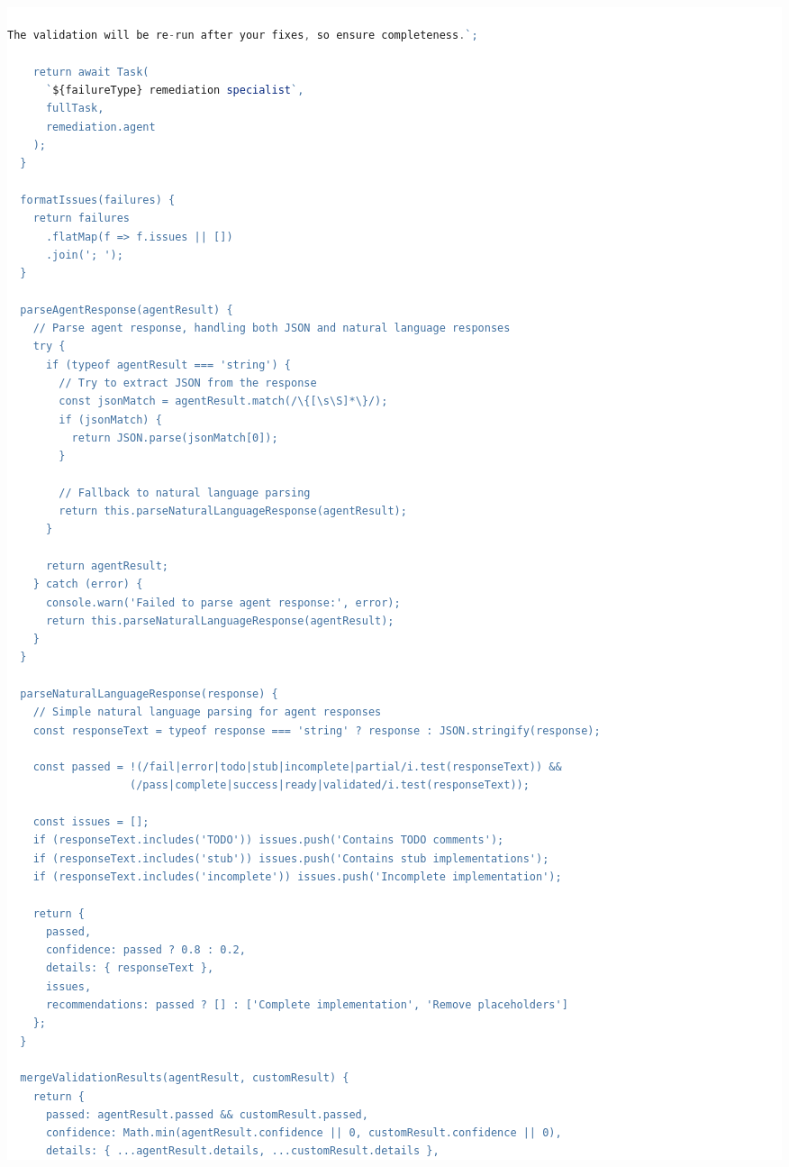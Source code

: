 ```javascript

The validation will be re-run after your fixes, so ensure completeness.`;

    return await Task(
      `${failureType} remediation specialist`,
      fullTask,
      remediation.agent
    );
  }

  formatIssues(failures) {
    return failures
      .flatMap(f => f.issues || [])
      .join('; ');
  }

  parseAgentResponse(agentResult) {
    // Parse agent response, handling both JSON and natural language responses
    try {
      if (typeof agentResult === 'string') {
        // Try to extract JSON from the response
        const jsonMatch = agentResult.match(/\{[\s\S]*\}/);
        if (jsonMatch) {
          return JSON.parse(jsonMatch[0]);
        }

        // Fallback to natural language parsing
        return this.parseNaturalLanguageResponse(agentResult);
      }

      return agentResult;
    } catch (error) {
      console.warn('Failed to parse agent response:', error);
      return this.parseNaturalLanguageResponse(agentResult);
    }
  }

  parseNaturalLanguageResponse(response) {
    // Simple natural language parsing for agent responses
    const responseText = typeof response === 'string' ? response : JSON.stringify(response);

    const passed = !(/fail|error|todo|stub|incomplete|partial/i.test(responseText)) &&
                   (/pass|complete|success|ready|validated/i.test(responseText));

    const issues = [];
    if (responseText.includes('TODO')) issues.push('Contains TODO comments');
    if (responseText.includes('stub')) issues.push('Contains stub implementations');
    if (responseText.includes('incomplete')) issues.push('Incomplete implementation');

    return {
      passed,
      confidence: passed ? 0.8 : 0.2,
      details: { responseText },
      issues,
      recommendations: passed ? [] : ['Complete implementation', 'Remove placeholders']
    };
  }

  mergeValidationResults(agentResult, customResult) {
    return {
      passed: agentResult.passed && customResult.passed,
      confidence: Math.min(agentResult.confidence || 0, customResult.confidence || 0),
      details: { ...agentResult.details, ...customResult.details },
```